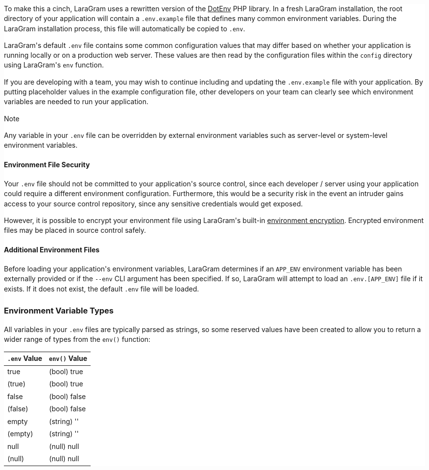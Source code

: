 To make this a cinch, LaraGram uses a rewritten version of the [DotEnv](https://github.com/vlucas/phpdotenv) PHP library. In a fresh LaraGram installation, the root directory of your application will contain a `.env.example` file that defines many common environment variables. During the LaraGram installation process, this file will automatically be copied to `.env`.

LaraGram's default `.env` file contains some common configuration values that may differ based on whether your application is running locally or on a production web server. These values are then read by the configuration files within the `config` directory using LaraGram's `env` function.

If you are developing with a team, you may wish to continue including and updating the `.env.example` file with your application. By putting placeholder values in the example configuration file, other developers on your team can clearly see which environment variables are needed to run your application.

> [!NOTE]
> Any variable in your `.env` file can be overridden by external environment variables such as server-level or system-level environment variables.

<a name="environment-file-security"></a>
#### Environment File Security

Your `.env` file should not be committed to your application's source control, since each developer / server using your application could require a different environment configuration. Furthermore, this would be a security risk in the event an intruder gains access to your source control repository, since any sensitive credentials would get exposed.

However, it is possible to encrypt your environment file using LaraGram's built-in [environment encryption](#encrypting-environment-files). Encrypted environment files may be placed in source control safely.

<a name="additional-environment-files"></a>
#### Additional Environment Files

Before loading your application's environment variables, LaraGram determines if an `APP_ENV` environment variable has been externally provided or if the `--env` CLI argument has been specified. If so, LaraGram will attempt to load an `.env.[APP_ENV]` file if it exists. If it does not exist, the default `.env` file will be loaded.

<a name="environment-variable-types"></a>
### Environment Variable Types

All variables in your `.env` files are typically parsed as strings, so some reserved values have been created to allow you to return a wider range of types from the `env()` function:

<div class="overflow-auto">

| `.env` Value | `env()` Value |
| ------------ | ------------- |
| true         | (bool) true   |
| (true)       | (bool) true   |
| false        | (bool) false  |
| (false)      | (bool) false  |
| empty        | (string) ''   |
| (empty)      | (string) ''   |
| null         | (null) null   |
| (null)       | (null) null   |
